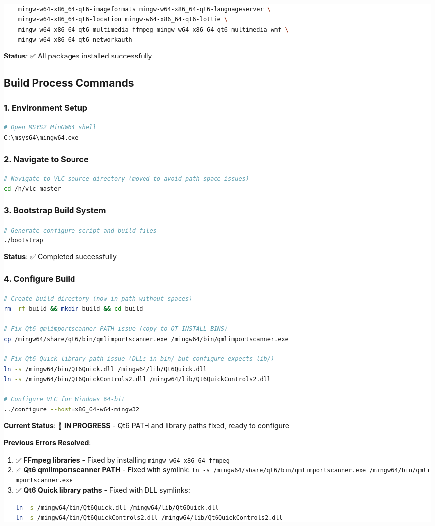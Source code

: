 ```bash
    mingw-w64-x86_64-qt6-imageformats mingw-w64-x86_64-qt6-languageserver \
    mingw-w64-x86_64-qt6-location mingw-w64-x86_64-qt6-lottie \
    mingw-w64-x86_64-qt6-multimedia-ffmpeg mingw-w64-x86_64-qt6-multimedia-wmf \
    mingw-w64-x86_64-qt6-networkauth
```

**Status**: ✅ All packages installed successfully

## Build Process Commands

### 1. Environment Setup
```bash
# Open MSYS2 MinGW64 shell
C:\msys64\mingw64.exe
```

### 2. Navigate to Source
```bash
# Navigate to VLC source directory (moved to avoid path space issues)
cd /h/vlc-master
```

### 3. Bootstrap Build System
```bash
# Generate configure script and build files
./bootstrap
```
**Status**: ✅ Completed successfully

### 4. Configure Build
```bash
# Create build directory (now in path without spaces)
rm -rf build && mkdir build && cd build

# Fix Qt6 qmlimportscanner PATH issue (copy to QT_INSTALL_BINS)
cp /mingw64/share/qt6/bin/qmlimportscanner.exe /mingw64/bin/qmlimportscanner.exe

# Fix Qt6 Quick library path issue (DLLs in bin/ but configure expects lib/)
ln -s /mingw64/bin/Qt6Quick.dll /mingw64/lib/Qt6Quick.dll
ln -s /mingw64/bin/Qt6QuickControls2.dll /mingw64/lib/Qt6QuickControls2.dll

# Configure VLC for Windows 64-bit
../configure --host=x86_64-w64-mingw32
```

**Current Status**: 🔄 **IN PROGRESS** - Qt6 PATH and library paths fixed, ready to configure

**Previous Errors Resolved**:
1. ✅ **FFmpeg libraries** - Fixed by installing `mingw-w64-x86_64-ffmpeg`
2. ✅ **Qt6 qmlimportscanner PATH** - Fixed with symlink: `ln -s /mingw64/share/qt6/bin/qmlimportscanner.exe /mingw64/bin/qmlimportscanner.exe`
3. ✅ **Qt6 Quick library paths** - Fixed with DLL symlinks:
   ```bash
   ln -s /mingw64/bin/Qt6Quick.dll /mingw64/lib/Qt6Quick.dll
   ln -s /mingw64/bin/Qt6QuickControls2.dll /mingw64/lib/Qt6QuickControls2.dll
   ```
